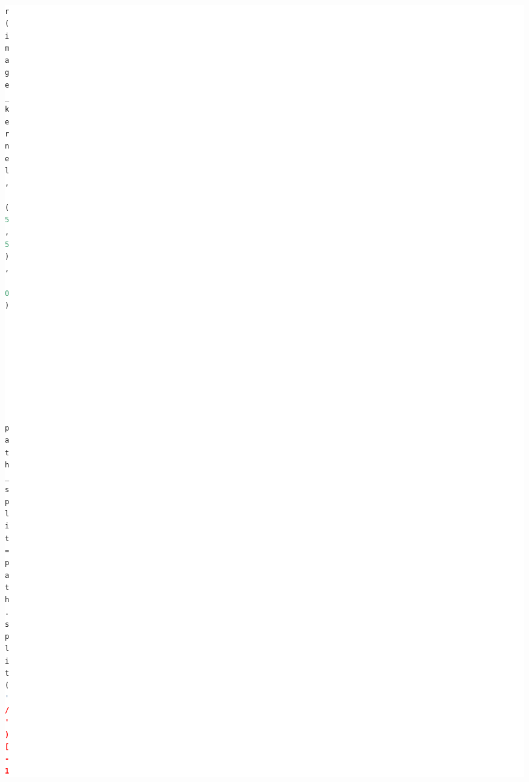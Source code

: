 ```python
r
(
i
m
a
g
e
_
k
e
r
n
e
l
,
 
(
5
,
5
)
,
 
0
)

 
 
 
 
 
 
 
 
p
a
t
h
_
s
p
l
i
t
=
p
a
t
h
.
s
p
l
i
t
(
'
/
'
)
[
-
1
```